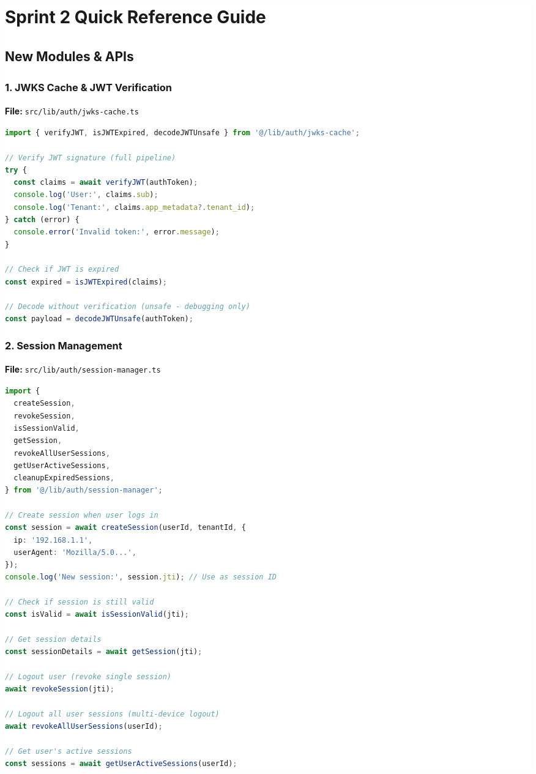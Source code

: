 # Sprint 2 Quick Reference Guide

## New Modules & APIs

### 1. JWKS Cache & JWT Verification

**File:** `src/lib/auth/jwks-cache.ts`

```typescript
import { verifyJWT, isJWTExpired, decodeJWTUnsafe } from '@/lib/auth/jwks-cache';

// Verify JWT signature (full pipeline)
try {
  const claims = await verifyJWT(authToken);
  console.log('User:', claims.sub);
  console.log('Tenant:', claims.app_metadata?.tenant_id);
} catch (error) {
  console.error('Invalid token:', error.message);
}

// Check if JWT is expired
const expired = isJWTExpired(claims);

// Decode without verification (unsafe - debugging only)
const payload = decodeJWTUnsafe(authToken);
```

### 2. Session Management

**File:** `src/lib/auth/session-manager.ts`

```typescript
import {
  createSession,
  revokeSession,
  isSessionValid,
  getSession,
  revokeAllUserSessions,
  getUserActiveSessions,
  cleanupExpiredSessions,
} from '@/lib/auth/session-manager';

// Create session when user logs in
const session = await createSession(userId, tenantId, {
  ip: '192.168.1.1',
  userAgent: 'Mozilla/5.0...',
});
console.log('New session:', session.jti); // Use as session ID

// Check if session is still valid
const isValid = await isSessionValid(jti);

// Get session details
const sessionDetails = await getSession(jti);

// Logout user (revoke single session)
await revokeSession(jti);

// Logout all user sessions (multi-device logout)
await revokeAllUserSessions(userId);

// Get user's active sessions
const sessions = await getUserActiveSessions(userId);
```